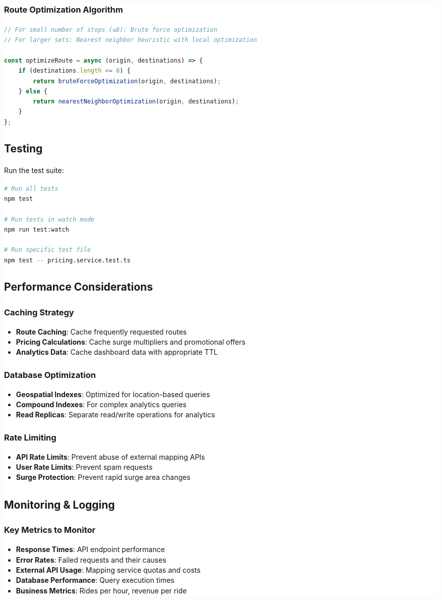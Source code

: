 ### Route Optimization Algorithm
```javascript
// For small number of stops (≤8): Brute force optimization
// For larger sets: Nearest neighbor heuristic with local optimization

const optimizeRoute = async (origin, destinations) => {
    if (destinations.length <= 8) {
        return bruteForceOptimization(origin, destinations);
    } else {
        return nearestNeighborOptimization(origin, destinations);
    }
};
```

## Testing

Run the test suite:
```bash
# Run all tests
npm test

# Run tests in watch mode
npm run test:watch

# Run specific test file
npm test -- pricing.service.test.ts
```

## Performance Considerations

### Caching Strategy
- **Route Caching**: Cache frequently requested routes
- **Pricing Calculations**: Cache surge multipliers and promotional offers
- **Analytics Data**: Cache dashboard data with appropriate TTL

### Database Optimization
- **Geospatial Indexes**: Optimized for location-based queries
- **Compound Indexes**: For complex analytics queries
- **Read Replicas**: Separate read/write operations for analytics

### Rate Limiting
- **API Rate Limits**: Prevent abuse of external mapping APIs
- **User Rate Limits**: Prevent spam requests
- **Surge Protection**: Prevent rapid surge area changes

## Monitoring & Logging

### Key Metrics to Monitor
- **Response Times**: API endpoint performance
- **Error Rates**: Failed requests and their causes
- **External API Usage**: Mapping service quotas and costs
- **Database Performance**: Query execution times
- **Business Metrics**: Rides per hour, revenue per ride
